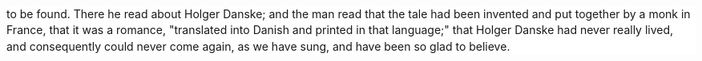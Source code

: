 to
be
found.
There
he
read
about
Holger
Danske;
and
the
man
read
that
the
tale
had
been
invented
and
put
together
by
a
monk
in
France,
that
it
was
a
romance,
"translated
into
Danish
and
printed
in
that
language;"
that
Holger
Danske
had
never
really
lived,
and
consequently
could
never
come
again,
as
we
have
sung,
and
have
been
so
glad
to
believe.